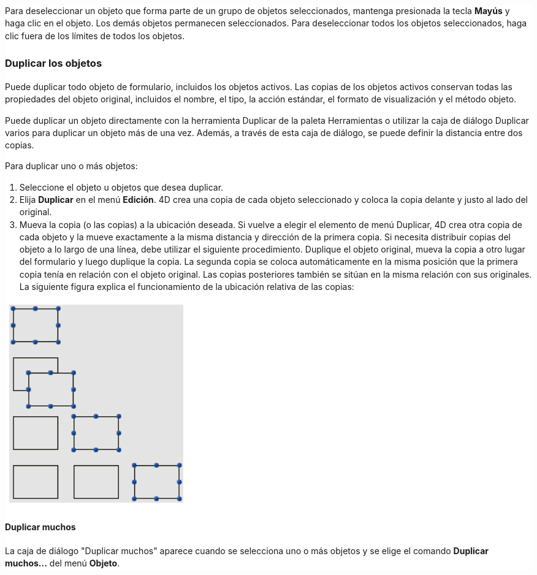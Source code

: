 Para deseleccionar un objeto que forma parte de un grupo de objetos seleccionados, mantenga presionada la tecla **Mayús** y haga clic en el objeto. Los demás objetos permanecen seleccionados. Para deseleccionar todos los objetos seleccionados, haga clic fuera de los límites de todos los objetos.


### Duplicar los objetos

Puede duplicar todo objeto de formulario, incluidos los objetos activos. Las copias de los objetos activos conservan todas las propiedades del objeto original, incluidos el nombre, el tipo, la acción estándar, el formato de visualización y el método objeto.

Puede duplicar un objeto directamente con la herramienta Duplicar de la paleta Herramientas o utilizar la caja de diálogo Duplicar varios para duplicar un objeto más de una vez. Además, a través de esta caja de diálogo, se puede definir la distancia entre dos copias.

Para duplicar uno o más objetos:

1. Seleccione el objeto u objetos que desea duplicar.
2. Elija **Duplicar** en el menú **Edición**. 4D crea una copia de cada objeto seleccionado y coloca la copia delante y justo al lado del original.
3.  Mueva la copia (o las copias) a la ubicación deseada. Si vuelve a elegir el elemento de menú Duplicar, 4D crea otra copia de cada objeto y la mueve exactamente a la misma distancia y dirección de la primera copia. Si necesita distribuir copias del objeto a lo largo de una línea, debe utilizar el siguiente procedimiento. Duplique el objeto original, mueva la copia a otro lugar del formulario y luego duplique la copia. La segunda copia se coloca automáticamente en la misma posición que la primera copia tenía en relación con el objeto original. Las copias posteriores también se sitúan en la misma relación con sus originales. La siguiente figura explica el funcionamiento de la ubicación relativa de las copias:

![](assets/en/FormEditor/duplicateObjects.png)


#### Duplicar muchos

La caja de diálogo "Duplicar muchos" aparece cuando se selecciona uno o más objetos y se elige el comando **Duplicar muchos...** del menú **Objeto**.

